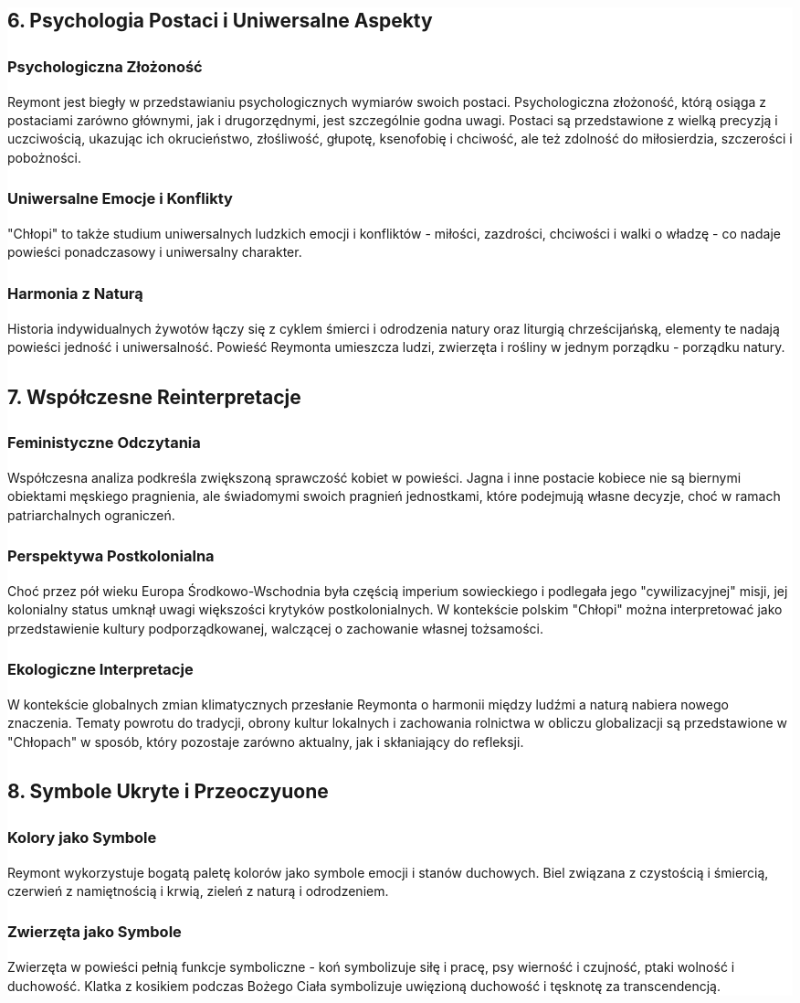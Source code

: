 ## 6. Psychologia Postaci i Uniwersalne Aspekty

### Psychologiczna Złożoność
Reymont jest biegły w przedstawianiu psychologicznych wymiarów swoich postaci. Psychologiczna złożoność, którą osiąga z postaciami zarówno głównymi, jak i drugorzędnymi, jest szczególnie godna uwagi. Postaci są przedstawione z wielką precyzją i uczciwością, ukazując ich okrucieństwo, złośliwość, głupotę, ksenofobię i chciwość, ale też zdolność do miłosierdzia, szczerości i pobożności.

### Uniwersalne Emocje i Konflikty
"Chłopi" to także studium uniwersalnych ludzkich emocji i konfliktów - miłości, zazdrości, chciwości i walki o władzę - co nadaje powieści ponadczasowy i uniwersalny charakter.

### Harmonia z Naturą
Historia indywidualnych żywotów łączy się z cyklem śmierci i odrodzenia natury oraz liturgią chrześcijańską, elementy te nadają powieści jedność i uniwersalność. Powieść Reymonta umieszcza ludzi, zwierzęta i rośliny w jednym porządku - porządku natury.

## 7. Współczesne Reinterpretacje

### Feministyczne Odczytania
Współczesna analiza podkreśla zwiększoną sprawczość kobiet w powieści. Jagna i inne postacie kobiece nie są biernymi obiektami męskiego pragnienia, ale świadomymi swoich pragnień jednostkami, które podejmują własne decyzje, choć w ramach patriarchalnych ograniczeń.

### Perspektywa Postkolonialna
Choć przez pół wieku Europa Środkowo-Wschodnia była częścią imperium sowieckiego i podlegała jego "cywilizacyjnej" misji, jej kolonialny status umknął uwagi większości krytyków postkolonialnych. W kontekście polskim "Chłopi" można interpretować jako przedstawienie kultury podporządkowanej, walczącej o zachowanie własnej tożsamości.

### Ekologiczne Interpretacje
W kontekście globalnych zmian klimatycznych przesłanie Reymonta o harmonii między ludźmi a naturą nabiera nowego znaczenia. Tematy powrotu do tradycji, obrony kultur lokalnych i zachowania rolnictwa w obliczu globalizacji są przedstawione w "Chłopach" w sposób, który pozostaje zarówno aktualny, jak i skłaniający do refleksji.

## 8. Symbole Ukryte i Przeoczyuone

### Kolory jako Symbole
Reymont wykorzystuje bogatą paletę kolorów jako symbole emocji i stanów duchowych. Biel związana z czystością i śmiercią, czerwień z namiętnością i krwią, zieleń z naturą i odrodzeniem.

### Zwierzęta jako Symbole
Zwierzęta w powieści pełnią funkcje symboliczne - koń symbolizuje siłę i pracę, psy wierność i czujność, ptaki wolność i duchowość. Klatka z kosikiem podczas Bożego Ciała symbolizuje uwięzioną duchowość i tęsknotę za transcendencją.
